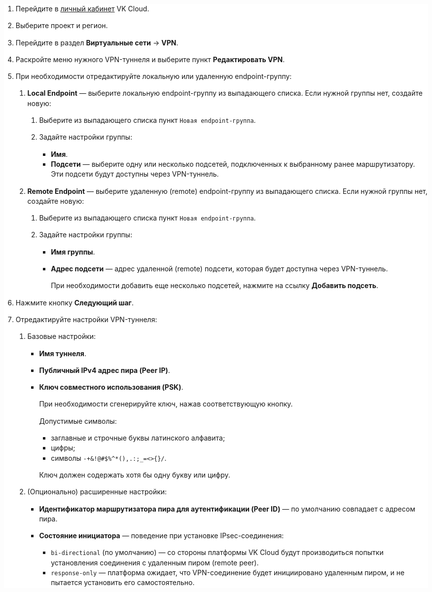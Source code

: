 1. Перейдите в [личный кабинет](https://mcs.mail.ru/app/) VK Cloud.
1. Выберите проект и регион.
1. Перейдите в раздел **Виртуальные сети** → **VPN**.
1. Раскройте меню нужного VPN-туннеля и выберите пункт **Редактировать VPN**.
1. При необходимости отредактируйте локальную или удаленную endpoint-группу:

   1. **Local Endpoint** — выберите локальную endpoint-группу из выпадающего списка. Если нужной группы нет, создайте новую:

      1. Выберите из выпадающего списка пункт `Новая endpoint-группа`.
      1. Задайте настройки группы:

         - **Имя**.
         - **Подсети** — выберите одну или несколько подсетей, подключенных к выбранному ранее маршрутизатору. Эти подсети будут доступны через VPN-туннель.

   1. **Remote Endpoint** — выберите удаленную (remote) endpoint-группу из выпадающего списка. Если нужной группы нет, создайте новую:

      1. Выберите из выпадающего списка пункт `Новая endpoint-группа`.
      1. Задайте настройки группы:

         - **Имя группы**.
         - **Адрес подсети** — адрес удаленной (remote) подсети, которая будет доступна через VPN-туннель.

           При необходимости добавить еще несколько подсетей, нажмите на ссылку **Добавить подсеть**.

1. Нажмите кнопку **Следующий шаг**.
1. Отредактируйте настройки VPN-туннеля:

   1. Базовые настройки:

      - **Имя туннеля**.
      - **Публичный IPv4 адрес пира (Peer IP)**.
      - **Ключ совместного использования (PSK)**.

        При необходимости сгенерируйте ключ, нажав соответствующую кнопку.

        <info>

        Допустимые символы:
        - заглавные и строчные буквы латинского алфавита;
        - цифры;
        - символы `-+&!@#$%^*(),.:;_=<>{}/`.

        Ключ должен содержать хотя бы одну букву или цифру.

        </info>

   1. (Опционально) расширенные настройки:

      - **Идентификатор маршрутизатора пира для аутентификации (Peer ID)** — по умолчанию совпадает с адресом пира.
      - **Состояние инициатора** — поведение при установке IPsec-соединения:

        - `bi-directional` (по умолчанию) — со стороны платформы VK Cloud будут производиться попытки установления соединения с удаленным пиром (remote peer).
        - `response-only` — платформа ожидает, что VPN-соединение будет инициировано удаленным пиром, и не пытается установить его самостоятельно.
